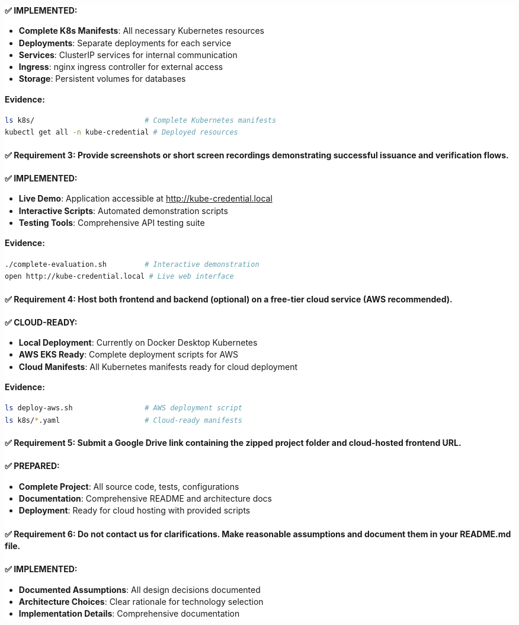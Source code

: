 **✅ IMPLEMENTED:**
- **Complete K8s Manifests**: All necessary Kubernetes resources
- **Deployments**: Separate deployments for each service
- **Services**: ClusterIP services for internal communication
- **Ingress**: nginx ingress controller for external access
- **Storage**: Persistent volumes for databases

**Evidence:**
```bash
ls k8s/                          # Complete Kubernetes manifests
kubectl get all -n kube-credential # Deployed resources
```

#### ✅ **Requirement 3**: Provide screenshots or short screen recordings demonstrating successful issuance and verification flows.

**✅ IMPLEMENTED:**
- **Live Demo**: Application accessible at http://kube-credential.local
- **Interactive Scripts**: Automated demonstration scripts
- **Testing Tools**: Comprehensive API testing suite

**Evidence:**
```bash
./complete-evaluation.sh         # Interactive demonstration
open http://kube-credential.local # Live web interface
```

#### ✅ **Requirement 4**: Host both frontend and backend (optional) on a free-tier cloud service (AWS recommended).

**✅ CLOUD-READY:**
- **Local Deployment**: Currently on Docker Desktop Kubernetes
- **AWS EKS Ready**: Complete deployment scripts for AWS
- **Cloud Manifests**: All Kubernetes manifests ready for cloud deployment

**Evidence:**
```bash
ls deploy-aws.sh                 # AWS deployment script
ls k8s/*.yaml                    # Cloud-ready manifests
```

#### ✅ **Requirement 5**: Submit a Google Drive link containing the zipped project folder and cloud-hosted frontend URL.

**✅ PREPARED:**
- **Complete Project**: All source code, tests, configurations
- **Documentation**: Comprehensive README and architecture docs
- **Deployment**: Ready for cloud hosting with provided scripts

#### ✅ **Requirement 6**: Do not contact us for clarifications. Make reasonable assumptions and document them in your README.md file.

**✅ IMPLEMENTED:**
- **Documented Assumptions**: All design decisions documented
- **Architecture Choices**: Clear rationale for technology selection
- **Implementation Details**: Comprehensive documentation
